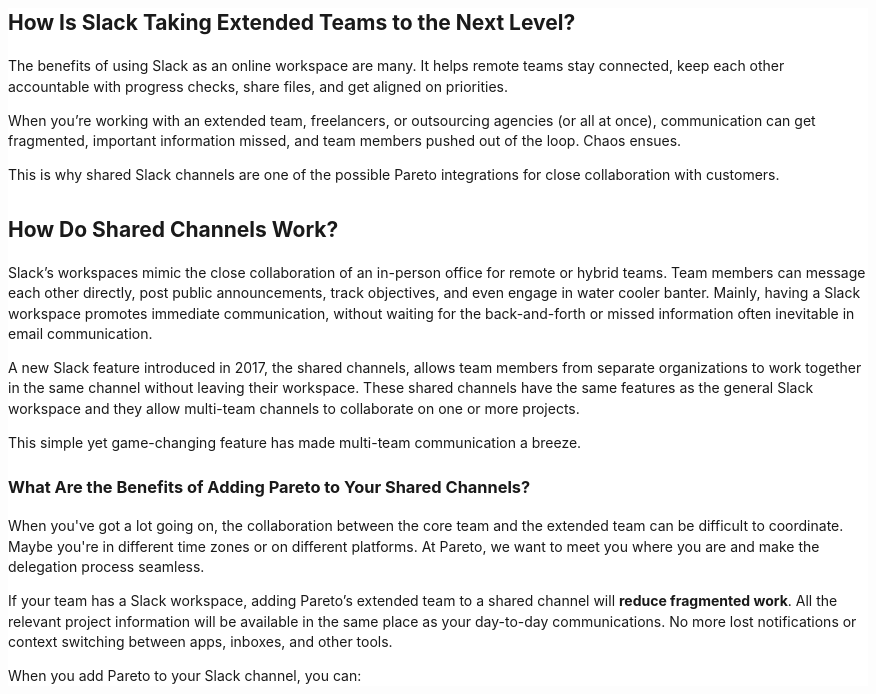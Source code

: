 


## How Is Slack Taking Extended Teams to the Next Level?





The benefits of using Slack as an online workspace are many. It helps remote teams stay connected, keep each other accountable with progress checks, share files, and get aligned on priorities.

When you’re working with an extended team, freelancers, or outsourcing agencies (or all at once), communication can get fragmented, important information missed, and team members pushed out of the loop. Chaos ensues.

This is why shared Slack channels are one of the possible Pareto integrations for close collaboration with customers.





## How Do Shared Channels Work?





Slack’s workspaces mimic the close collaboration of an in-person office for remote or hybrid teams. Team members can message each other directly, post public announcements, track objectives, and even engage in water cooler banter. Mainly, having a Slack workspace promotes immediate communication, without waiting for the back-and-forth or missed information often inevitable in email communication.

A new Slack feature introduced in 2017, the shared channels, allows team members from separate organizations to work together in the same channel without leaving their workspace. These shared channels have the same features as the general Slack workspace and they allow multi-team channels to collaborate on one or more projects.

This simple yet game-changing feature has made multi-team communication a breeze.





### What Are the Benefits of Adding Pareto to Your Shared Channels?





When you've got a lot going on, the collaboration between the core team and the extended team can be difficult to coordinate. Maybe you're in different time zones or on different platforms. At Pareto, we want to meet you where you are and make the delegation process seamless.

If your team has a Slack workspace, adding Pareto’s extended team to a shared channel will **reduce fragmented work**. All the relevant project information will be available in the same place as your day-to-day communications. No more lost notifications or context switching between apps, inboxes, and other tools.

When you add Pareto to your Slack channel, you can:

